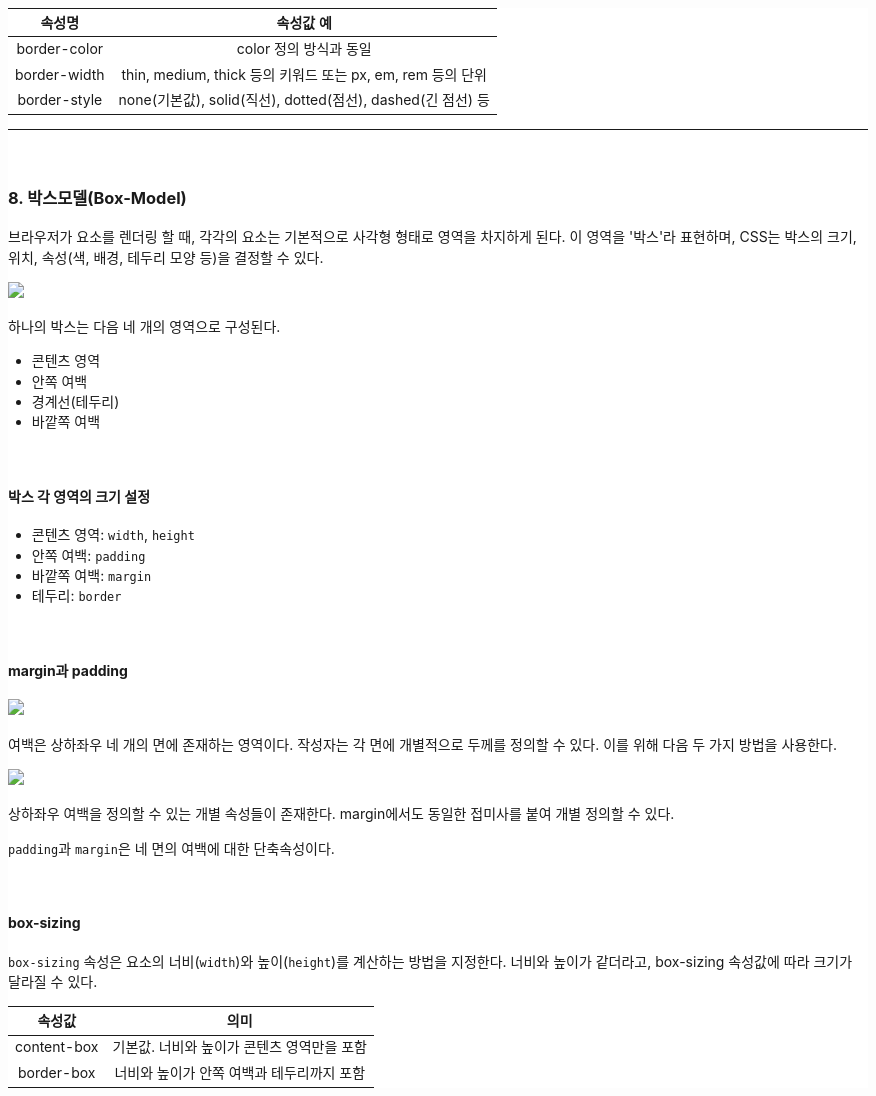 |    속성명    |                          속성값 예                          |
| :----------: | :---------------------------------------------------------: |
| border-color |                   color 정의 방식과 동일                    |
| border-width | thin, medium, thick 등의 키워드 또는 px, em, rem 등의 단위  |
| border-style | none(기본값), solid(직선), dotted(점선), dashed(긴 점선) 등 |

---

<br>

### 8. 박스모델(Box-Model)

브라우저가 요소를 렌더링 할 때, 각각의 요소는 기본적으로 사각형 형태로 영역을 차지하게 된다. 이 영역을 '박스'라 표현하며, CSS는 박스의 크기, 위치, 속성(색, 배경, 테두리 모양 등)을 결정할 수 있다.

![](https://velog.velcdn.com/images/junnkyuu/post/0c9cf15e-d082-4ebd-b6ec-6b23f6e87833/image.png)

하나의 박스는 다음 네 개의 영역으로 구성된다.

- 콘텐츠 영역
- 안쪽 여백
- 경계선(테두리)
- 바깥쪽 여백

<br>

#### 박스 각 영역의 크기 설정

- 콘텐츠 영역: `width`, `height`
- 안쪽 여백: `padding`
- 바깥쪽 여백: `margin`
- 테두리: `border`

<br>

#### margin과 padding

![](https://velog.velcdn.com/images/junnkyuu/post/2182827d-aeb8-4ee3-94df-9faed7177f3a/image.png)

여백은 상하좌우 네 개의 면에 존재하는 영역이다. 작성자는 각 면에 개별적으로 두께를 정의할 수 있다. 이를 위해 다음 두 가지 방법을 사용한다.

![](https://velog.velcdn.com/images/junnkyuu/post/5639577a-b521-4b5d-a612-e085375996e6/image.png)

상하좌우 여백을 정의할 수 있는 개별 속성들이 존재한다. margin에서도 동일한 접미사를 붙여 개별 정의할 수 있다.

`padding`과 `margin`은 네 면의 여백에 대한 단축속성이다.

<br>

#### box-sizing

`box-sizing` 속성은 요소의 너비(`width`)와 높이(`height`)를 계산하는 방법을 지정한다. 너비와 높이가 같더라고, box-sizing 속성값에 따라 크기가 달라질 수 있다.

|   속성값    |                    의미                    |
| :---------: | :----------------------------------------: |
| content-box | 기본값. 너비와 높이가 콘텐츠 영역만을 포함 |
| border-box  | 너비와 높이가 안쪽 여백과 테두리까지 포함  |
